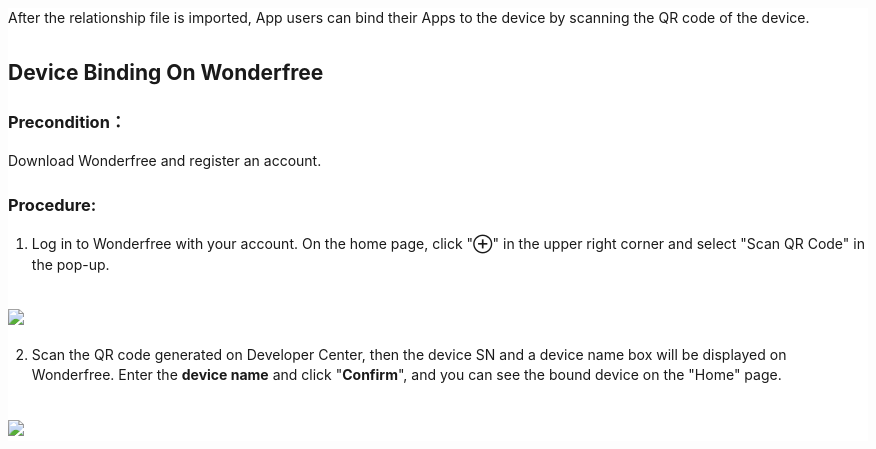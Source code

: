 After the relationship file is imported, App users can bind their Apps to the device by scanning the QR code of the device.


## __Device Binding On Wonderfree__

### Precondition：
Download Wonderfree and register an account.
### Procedure:
1. Log in to Wonderfree with your account. On the home page, click "**⊕**" in the upper right corner and select "Scan QR Code" in the pop-up.
   
<br>
<a data-fancybox title="img" href="/en/deviceDevelop/develop/app/Example-app-1.png">
<img src="/en/deviceDevelop/develop/app/Example-app-1.png" style="width: 30%" /></a>

2. Scan the QR code generated on Developer Center, then the device SN and a device name box will be displayed on Wonderfree. Enter the __device name__ and click "__Confirm__", and you can see the bound device on the "Home" page.

<br>
<a data-fancybox title="img" href="/en/deviceDevelop/develop/app/Example-app-6.png">
<img src="/en/deviceDevelop/develop/app/Example-app-6.png" style="width: 30%" /></a>

